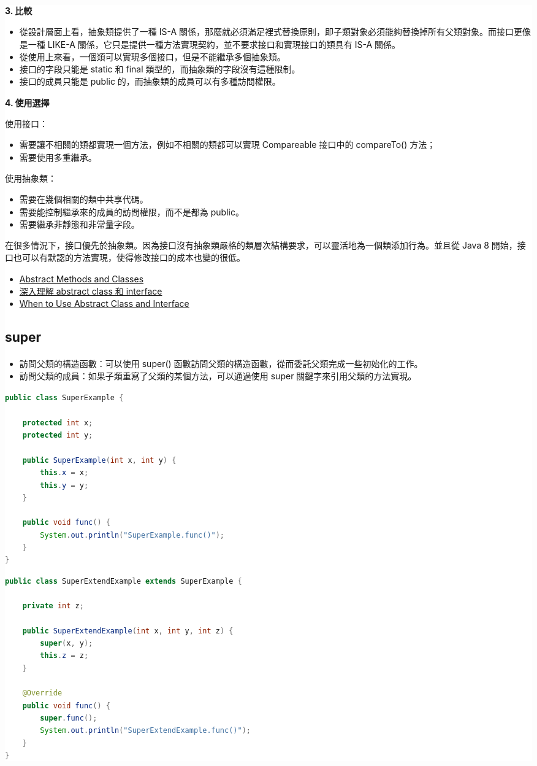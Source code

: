 **3. 比較** 

- 從設計層面上看，抽象類提供了一種 IS-A 關係，那麼就必須滿足裡式替換原則，即子類對象必須能夠替換掉所有父類對象。而接口更像是一種 LIKE-A 關係，它只是提供一種方法實現契約，並不要求接口和實現接口的類具有 IS-A 關係。
- 從使用上來看，一個類可以實現多個接口，但是不能繼承多個抽象類。
- 接口的字段只能是 static 和 final 類型的，而抽象類的字段沒有這種限制。
- 接口的成員只能是 public 的，而抽象類的成員可以有多種訪問權限。

**4. 使用選擇** 

使用接口：

- 需要讓不相關的類都實現一個方法，例如不相關的類都可以實現 Compareable 接口中的 compareTo() 方法；
- 需要使用多重繼承。

使用抽象類：

- 需要在幾個相關的類中共享代碼。
- 需要能控制繼承來的成員的訪問權限，而不是都為 public。
- 需要繼承非靜態和非常量字段。

在很多情況下，接口優先於抽象類。因為接口沒有抽象類嚴格的類層次結構要求，可以靈活地為一個類添加行為。並且從 Java 8 開始，接口也可以有默認的方法實現，使得修改接口的成本也變的很低。

- [Abstract Methods and Classes](https://docs.oracle.com/javase/tutorial/java/IandI/abstract.html)
- [深入理解 abstract class 和 interface](https://www.ibm.com/developerworks/cn/java/l-javainterface-abstract/)
- [When to Use Abstract Class and Interface](https://dzone.com/articles/when-to-use-abstract-class-and-intreface)


## super

- 訪問父類的構造函數：可以使用 super() 函數訪問父類的構造函數，從而委託父類完成一些初始化的工作。
- 訪問父類的成員：如果子類重寫了父類的某個方法，可以通過使用 super 關鍵字來引用父類的方法實現。

```java
public class SuperExample {

    protected int x;
    protected int y;

    public SuperExample(int x, int y) {
        this.x = x;
        this.y = y;
    }

    public void func() {
        System.out.println("SuperExample.func()");
    }
}
```

```java
public class SuperExtendExample extends SuperExample {

    private int z;

    public SuperExtendExample(int x, int y, int z) {
        super(x, y);
        this.z = z;
    }

    @Override
    public void func() {
        super.func();
        System.out.println("SuperExtendExample.func()");
    }
}
```
